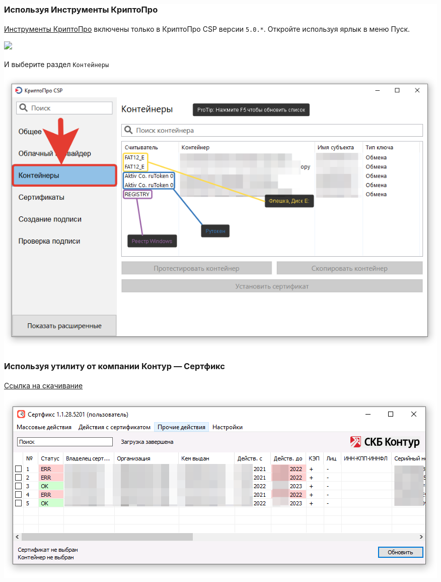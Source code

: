 ### Используя Инструменты КриптоПро

[Инструменты КриптоПро](https://www.cryptopro.ru/blog/2019/05/21/instrumenty-cryptopro-krossplatformennyi-graficheskii-interfeis) включены только в КриптоПро CSP версии `5.0.*`. Откройте используя ярлык в меню Пуск.

![](../assets/common-images/CryptoPro/CSP/5.0/CryptoPro-CSP-5-cptools-!Windows-StartMenu.png)

И выберите раздел `Контейнеры`

![](../assets/images/csp-about-containers_2022-07-13-18-52-39.png)

### Используя утилиту от компании Контур &mdash; Сертфикс

[Ссылка на скачивание](https://h.kontur.ru/certfix)

![](../assets/images/csp-about-containers_2022-07-15-12-57-46.png)
